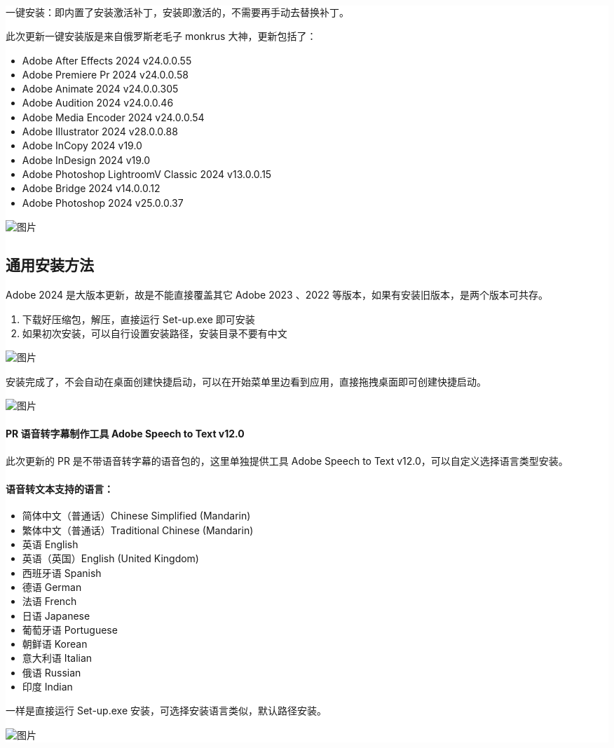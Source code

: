 一键安装：即内置了安装激活补丁，安装即激活的，不需要再手动去替换补丁。

此次更新一键安装版是来自俄罗斯老毛子 monkrus 大神，更新包括了：

- Adobe After Effects 2024 v24.0.0.55
- Adobe Premiere Pr 2024 v24.0.0.58
- Adobe Animate 2024 v24.0.0.305
- Adobe Audition 2024 v24.0.0.46
- Adobe Media Encoder 2024 v24.0.0.54
- Adobe Illustrator 2024 v28.0.0.88
- Adobe InCopy 2024 v19.0
- Adobe InDesign 2024 v19.0
- Adobe Photoshop LightroomV Classic 2024 v13.0.0.15
- Adobe Bridge 2024 v14.0.0.12
- Adobe Photoshop 2024 v25.0.0.37

![图片](https://m.wbiao.cn/mallapi/wechat/picReverseUrl?url=https://mmbiz.qpic.cn/sz_mmbiz_png/VbpP8Aa9jPsQ2PSgQLlNiaicDBOxz1ALiagicgwBDgnOYibbXqfUyricKhCEZpRjjl0ewuaYhArHSTx9LwE2eGiaK7gAg/640?wx_fmt=png&wxfrom=5&wx_lazy=1&wx_co=1)

## 通用安装方法

Adobe 2024 是大版本更新，故是不能直接覆盖其它 Adobe 2023 、2022 等版本，如果有安装旧版本，是两个版本可共存。

1. 下载好压缩包，解压，直接运行 Set-up.exe 即可安装
2. 如果初次安装，可以自行设置安装路径，安装目录不要有中文

![图片](https://m.wbiao.cn/mallapi/wechat/picReverseUrl?url=https://mmbiz.qpic.cn/sz_mmbiz_png/VbpP8Aa9jPsQ2PSgQLlNiaicDBOxz1ALiagicqxBWMiaNWdT9CfzWWOqQybpU8B3EHCgveHnB1icfGysUsOBUqXbUJZQ/640?wx_fmt=png&wxfrom=5&wx_lazy=1&wx_co=1)

安装完成了，不会自动在桌面创建快捷启动，可以在开始菜单里边看到应用，直接拖拽桌面即可创建快捷启动。

![图片](https://m.wbiao.cn/mallapi/wechat/picReverseUrl?url=https://mmbiz.qpic.cn/sz_mmbiz_png/VbpP8Aa9jPsQ2PSgQLlNiaicDBOxz1ALiagPYibOibVuhcekQs1zXMp2RRm5rulcib6mya9uSPzdbibDETALv5wVdTjww/640?wx_fmt=png&wxfrom=5&wx_lazy=1&wx_co=1)

#### PR 语音转字幕制作工具 Adobe Speech to Text v12.0

此次更新的 PR 是不带语音转字幕的语音包的，这里单独提供工具 Adobe Speech to Text v12.0，可以自定义选择语言类型安装。

#### 语音转文本支持的语言：

- 简体中文（普通话）Chinese Simplified (Mandarin)
- 繁体中文（普通话）Traditional Chinese (Mandarin)
- 英语 English
- 英语（英国）English (United Kingdom)
- 西班牙语 Spanish
- 德语 German
- 法语 French
- 日语 Japanese
- 葡萄牙语 Portuguese
- 朝鲜语 Korean
- 意大利语 Italian
- 俄语 Russian
- 印度 Indian

一样是直接运行 Set-up.exe 安装，可选择安装语言类似，默认路径安装。

![图片](https://m.wbiao.cn/mallapi/wechat/picReverseUrl?url=https://mmbiz.qpic.cn/sz_mmbiz_png/VbpP8Aa9jPsQ2PSgQLlNiaicDBOxz1ALiagAzztcu2IOOicLnwhhNMjNmomcRRa4IDhZ5dduyicCiaPGdHnr9Jcde85Q/640?wx_fmt=png&wxfrom=5&wx_lazy=1&wx_co=1)
